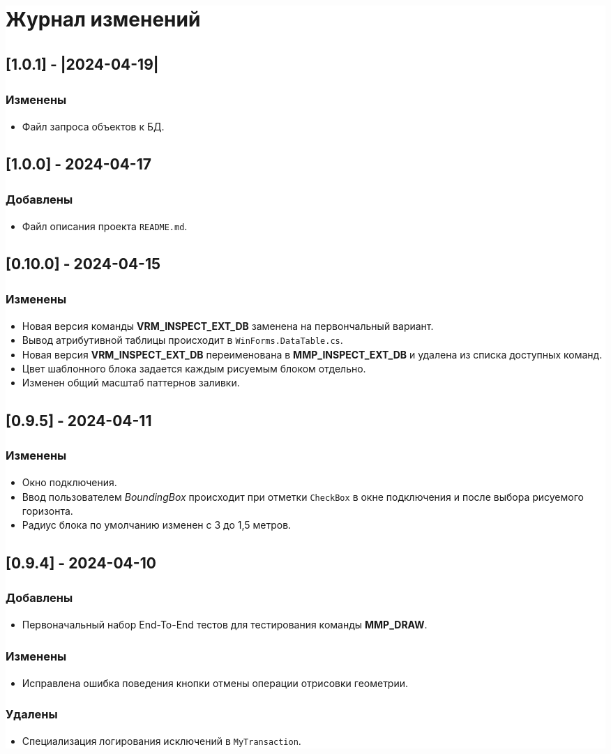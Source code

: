 # Журнал изменений

## [**1.0.1**] - |2024-04-19|

### Изменены

- Файл запроса объектов к БД.

## [1.0.0] - 2024-04-17

### Добавлены

- Файл описания проекта ```README.md```.

## [0.10.0] - 2024-04-15

### Изменены

 - Новая версия команды **VRM_INSPECT_EXT_DB** заменена на первончальный вариант.
 - Вывод атрибутивной таблицы происходит в ```WinForms.DataTable.cs```.
 - Новая версия **VRM_INSPECT_EXT_DB** переименована в **MMP_INSPECT_EXT_DB** и удалена из списка доступных команд.
 - Цвет шаблонного блока задается каждым рисуемым блоком отдельно.
 - Изменен общий масштаб паттернов заливки.

## [0.9.5] - 2024-04-11

### Изменены

 - Окно подключения.
 - Ввод пользователем _BoundingBox_ происходит при отметки ```CheckBox``` в окне подключения и после выбора рисуемого горизонта.
 - Радиус блока по умолчанию изменен с 3 до 1,5 метров.

## [0.9.4] - 2024-04-10

### Добавлены

 - Первоначальный набор End-To-End тестов для тестирования команды **MMP_DRAW**.

### Изменены 

 - Исправлена ошибка поведения кнопки отмены операции отрисовки геометрии.

### Удалены

 - Специализация логирования исключений в ```MyTransaction```.
